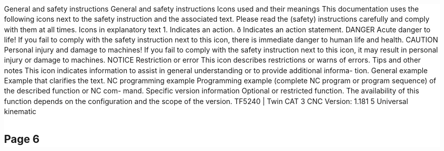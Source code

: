 General and safety instructions General and safety instructions Icons used and their meanings This documentation uses the following icons next to the safety instruction and the associated text. Please read the (safety) instructions carefully and comply with them at all times. Icons in explanatory text 1. Indicates an action. ð Indicates an action statement. DANGER Acute danger to life! If you fail to comply with the safety instruction next to this icon, there is immediate danger to human life and health. CAUTION Personal injury and damage to machines! If you fail to comply with the safety instruction next to this icon, it may result in personal injury or damage to machines. NOTICE Restriction or error This icon describes restrictions or warns of errors. Tips and other notes This icon indicates information to assist in general understanding or to provide additional informa- tion. General example Example that clarifies the text. NC programming example Programming example (complete NC program or program sequence) of the described function or NC com- mand. Specific version information Optional or restricted function. The availability of this function depends on the configuration and the scope of the version. TF5240 | Twin CAT 3 CNC Version: 1.181 5 Universal kinematic
## Page 6
